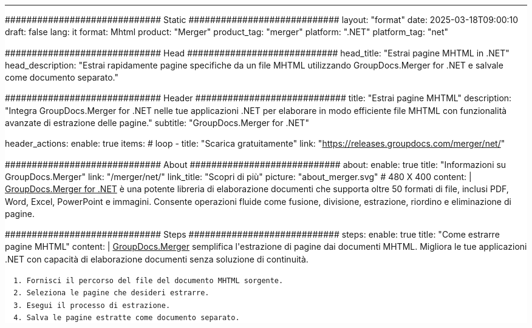 
---
############################# Static ############################
layout: "format"
date:  2025-03-18T09:00:10
draft: false
lang: it
format: Mhtml
product: "Merger"
product_tag: "merger"
platform: ".NET"
platform_tag: "net"

############################# Head ############################
head_title: "Estrai pagine MHTML in .NET"
head_description: "Estrai rapidamente pagine specifiche da un file MHTML utilizzando GroupDocs.Merger for .NET e salvale come documento separato."

############################# Header ############################
title: "Estrai pagine MHTML" 
description: "Integra GroupDocs.Merger for .NET nelle tue applicazioni .NET per elaborare in modo efficiente file MHTML con funzionalità avanzate di estrazione delle pagine."
subtitle: "GroupDocs.Merger for .NET" 

header_actions:
  enable: true
  items:
    #  loop
    - title: "Scarica gratuitamente"
      link: "https://releases.groupdocs.com/merger/net/"
      
############################# About ############################
about:
    enable: true
    title: "Informazioni su GroupDocs.Merger"
    link: "/merger/net/"
    link_title: "Scopri di più"
    picture: "about_merger.svg" # 480 X 400
    content: |
       [GroupDocs.Merger for .NET](/merger/net/) è una potente libreria di elaborazione documenti che supporta oltre 50 formati di file, inclusi PDF, Word, Excel, PowerPoint e immagini. Consente operazioni fluide come fusione, divisione, estrazione, riordino e eliminazione di pagine.

############################# Steps ############################
steps:
    enable: true
    title: "Come estrarre pagine MHTML"
    content: |
      [GroupDocs.Merger](/merger/net/) semplifica l'estrazione di pagine dai documenti MHTML. Migliora le tue applicazioni .NET con capacità di elaborazione documenti senza soluzione di continuità.
      
      1. Fornisci il percorso del file del documento MHTML sorgente.
      2. Seleziona le pagine che desideri estrarre.
      3. Esegui il processo di estrazione.
      4. Salva le pagine estratte come documento separato.
   